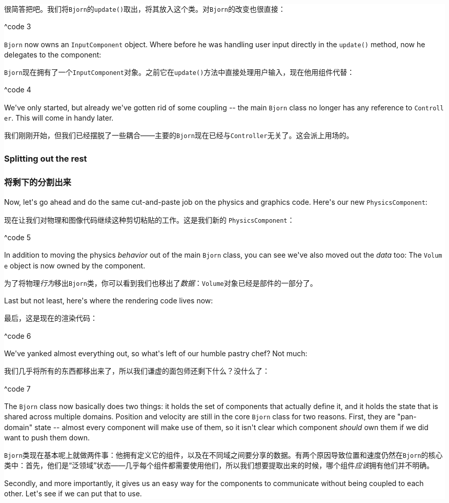 很简答把吧。我们将`Bjorn`的`update()`取出，将其放入这个类。对`Bjorn`的改变也很直接：

^code 3

`Bjorn` now owns an `InputComponent` object. Where before he was handling user
input directly in the `update()` method, now he delegates to the component:

`Bjorn`现在拥有了一个`InputComponent`对象。之前它在`update()`方法中直接处理用户输入，现在他用组件代替：

^code 4

We've only started, but already we've gotten rid of some coupling -- the main
`Bjorn` class no longer has any reference to `Controller`. This will come in
handy later.

我们刚刚开始，但我们已经摆脱了一些耦合——主要的`Bjorn`现在已经与`Controller`无关了。这会派上用场的。

### Splitting out the rest

### 将剩下的分割出来

Now, let's go ahead and do the same cut-and-paste job on the physics and graphics
code. Here's our new `PhysicsComponent`:

现在让我们对物理和图像代码继续这种剪切粘贴的工作。这是我们新的 `PhysicsComponent`：

^code 5

In addition to moving the physics *behavior* out of the main `Bjorn` class, you
can see we've also moved out the *data* too: The `Volume` object is now owned by
the component.

为了将物理*行为*移出`Bjorn`类，你可以看到我们也移出了*数据*：`Volume`对象已经是部件的一部分了。

Last but not least, here's where the rendering code lives now:

最后，这是现在的渲染代码：

^code 6

We've yanked almost everything out, so what's left of our humble pastry chef?
Not much:

我们几乎将所有的东西都移出来了，所以我们谦虚的面包师还剩下什么？没什么了：

^code 7

The `Bjorn` class now basically does two things: it holds the set of components
that actually define it, and it holds the state that is shared across multiple
domains. Position and velocity are still in the core `Bjorn` class for two
reasons. First, they are "pan-domain" state -- almost every component will make
use of them, so it isn't clear which component *should* own them if we did want
to push them down.

`Bjorn`类现在基本呢上就做两件事：他拥有定义它的组件，以及在不同域之间要分享的数据。有两个原因导致位置和速度仍然在`Bjorn`的核心类中：首先，他们是“泛领域”状态——几乎每个组件都需要使用他们，所以我们想要提取出来的时候，哪个组件*应该*拥有他们并不明确。

Secondly, and more importantly, it gives us an easy way for the components to
communicate without being coupled to each other. Let's see if we can put that to
use.
